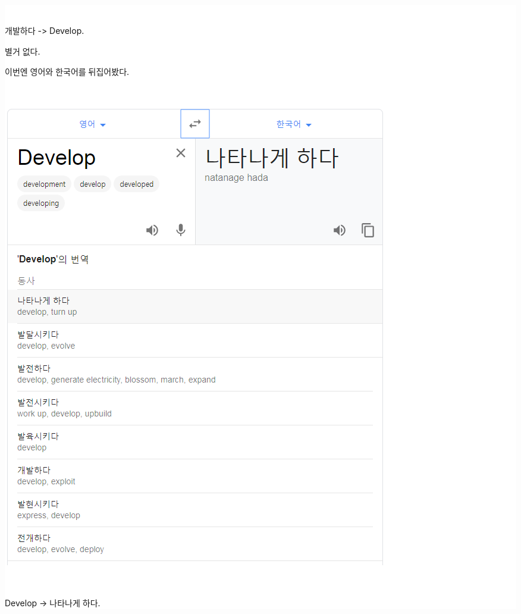 <br/>

개발하다 -> Develop.

별거 없다.

이번엔 영어와 한국어를 뒤집어봤다.

<br/>

![develop](\assets\images\2019\07\23\thinking-good-developer\develop.PNG)

<br/>

Develop -> 나타나게 하다.

